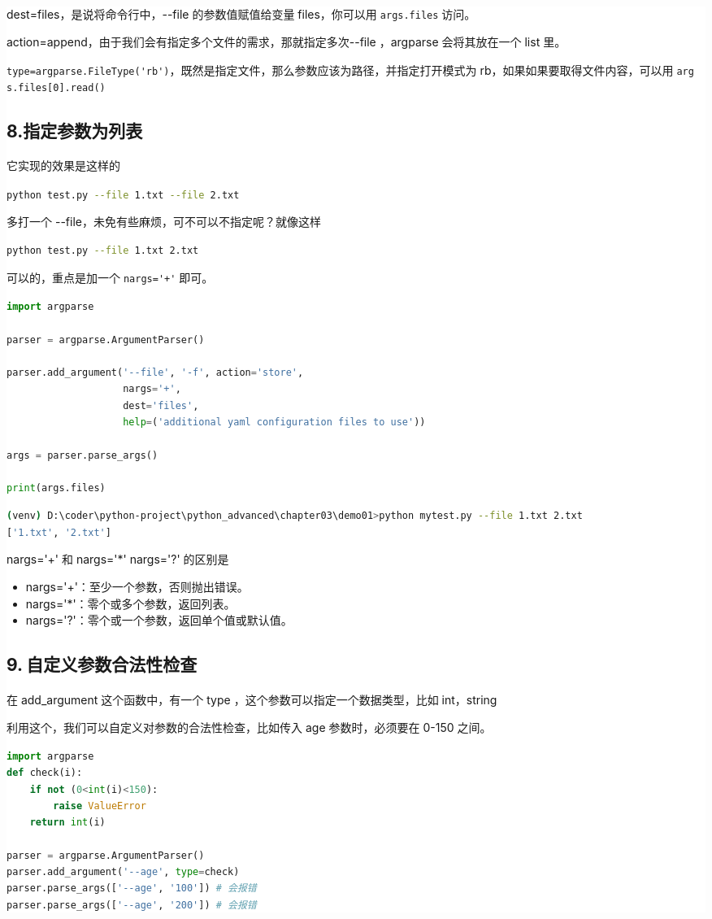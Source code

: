 dest=files，是说将命令行中，--file 的参数值赋值给变量 files，你可以用 `args.files` 访问。

action=append，由于我们会有指定多个文件的需求，那就指定多次--file ，argparse 会将其放在一个 list 里。

`type=argparse.FileType('rb')`，既然是指定文件，那么参数应该为路径，并指定打开模式为 rb，如果如果要取得文件内容，可以用 `args.files[0].read()`

## 8.指定参数为列表

它实现的效果是这样的

```sh
python test.py --file 1.txt --file 2.txt
```

多打一个 --file，未免有些麻烦，可不可以不指定呢？就像这样

```sh
python test.py --file 1.txt 2.txt
```

可以的，重点是加一个 `nargs='+'` 即可。

```python
import argparse

parser = argparse.ArgumentParser()

parser.add_argument('--file', '-f', action='store',
                    nargs='+',
                    dest='files',
                    help=('additional yaml configuration files to use'))

args = parser.parse_args()

print(args.files)
```

```sh
(venv) D:\coder\python-project\python_advanced\chapter03\demo01>python mytest.py --file 1.txt 2.txt
['1.txt', '2.txt']
```

nargs='+' 和 nargs='\*' nargs='?' 的区别是

- nargs='+'：至少一个参数，否则抛出错误。
- nargs='\*'：零个或多个参数，返回列表。
- nargs='?'：零个或一个参数，返回单个值或默认值。

## 9. 自定义参数合法性检查

在 add_argument 这个函数中，有一个 type ，这个参数可以指定一个数据类型，比如 int，string

利用这个，我们可以自定义对参数的合法性检查，比如传入 age 参数时，必须要在 0-150 之间。

```python
import argparse
def check(i):
    if not (0<int(i)<150):
        raise ValueError
    return int(i)

parser = argparse.ArgumentParser()
parser.add_argument('--age', type=check)
parser.parse_args(['--age', '100']) # 会报错
parser.parse_args(['--age', '200']) # 会报错
```
